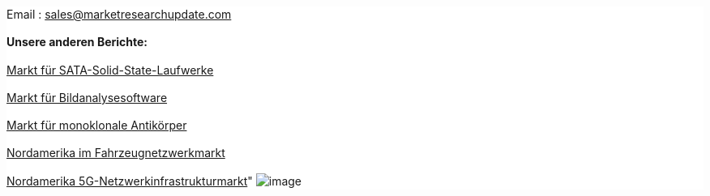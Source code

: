 Email : sales@marketresearchupdate.com



<strong>Unsere anderen Berichte:</strong>

<a href=https://www.linkedin.com/pulse/sata-solid-state-drives-market-2023-size-growth>Markt für SATA-Solid-State-Laufwerke</a>

<a href=https://www.linkedin.com/pulse/image-analysis-software-market-2023-growth-drivers>Markt für Bildanalysesoftware</a>

<a href=https://www.linkedin.com/pulse/monoclonal-antibodies-market-research-report>Markt für monoklonale Antikörper</a>

<a href=https://www.linkedin.com/pulse/north-america-in-vehicle-networking-market-new>Nordamerika im Fahrzeugnetzwerkmarkt</a>

<a href=https://www.linkedin.com/pulse/north-america-5g-network-infrastructure-market>Nordamerika 5G-Netzwerkinfrastrukturmarkt</a>"
![image](https://github.com/RushikeshRI/news24analysis/assets/164026548/e25fa199-f095-4d2f-842e-3134cf647732)
